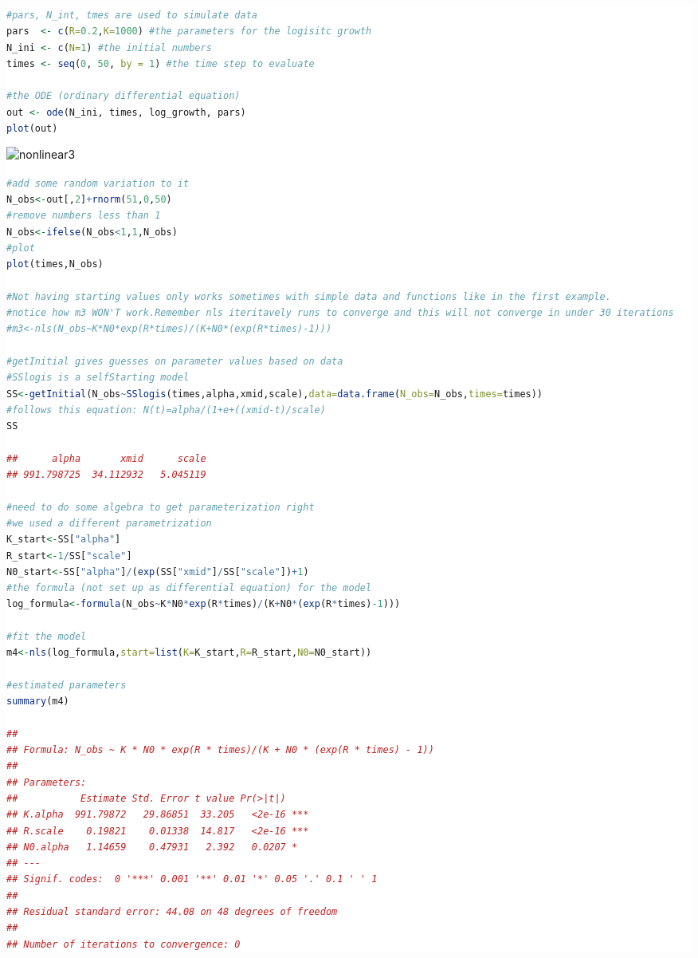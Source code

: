 ```r
#pars, N_int, tmes are used to simulate data
pars  <- c(R=0.2,K=1000) #the parameters for the logisitc growth
N_ini <- c(N=1) #the initial numbers
times <- seq(0, 50, by = 1) #the time step to evaluate

#the ODE (ordinary differential equation)
out <- ode(N_ini, times, log_growth, pars)
plot(out)
```

![nonlinear3](https://cougrstats.files.wordpress.com/2019/10/nonlinear3.png)

```r
#add some random variation to it
N_obs<-out[,2]+rnorm(51,0,50)
#remove numbers less than 1
N_obs<-ifelse(N_obs<1,1,N_obs)
#plot
plot(times,N_obs)

#Not having starting values only works sometimes with simple data and functions like in the first example.
#notice how m3 WON'T work.Remember nls iteritavely runs to converge and this will not converge in under 30 iterations
#m3<-nls(N_obs~K*N0*exp(R*times)/(K+N0*(exp(R*times)-1)))

#getInitial gives guesses on parameter values based on data
#SSlogis is a selfStarting model
SS<-getInitial(N_obs~SSlogis(times,alpha,xmid,scale),data=data.frame(N_obs=N_obs,times=times))
#follows this equation: N(t)=alpha/(1+e+((xmid-t)/scale)
SS

##      alpha       xmid      scale
## 991.798725  34.112932   5.045119

#need to do some algebra to get parameterization right
#we used a different parametrization
K_start<-SS["alpha"]
R_start<-1/SS["scale"]
N0_start<-SS["alpha"]/(exp(SS["xmid"]/SS["scale"])+1)
#the formula (not set up as differential equation) for the model
log_formula<-formula(N_obs~K*N0*exp(R*times)/(K+N0*(exp(R*times)-1)))

#fit the model
m4<-nls(log_formula,start=list(K=K_start,R=R_start,N0=N0_start))

#estimated parameters
summary(m4)

##
## Formula: N_obs ~ K * N0 * exp(R * times)/(K + N0 * (exp(R * times) - 1))
##
## Parameters:
##           Estimate Std. Error t value Pr(>|t|)
## K.alpha  991.79872   29.86851  33.205   <2e-16 ***
## R.scale    0.19821    0.01338  14.817   <2e-16 ***
## N0.alpha   1.14659    0.47931   2.392   0.0207 *
## ---
## Signif. codes:  0 '***' 0.001 '**' 0.01 '*' 0.05 '.' 0.1 ' ' 1
##
## Residual standard error: 44.08 on 48 degrees of freedom
##
## Number of iterations to convergence: 0
```